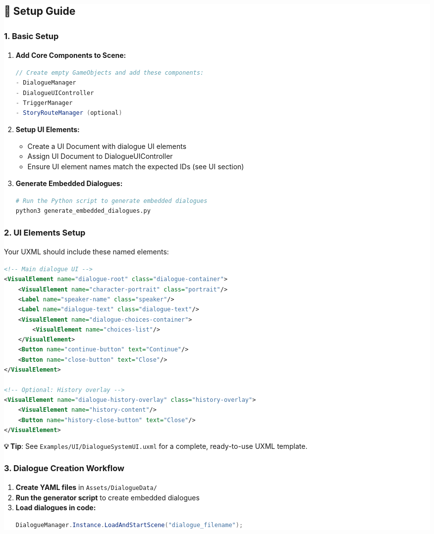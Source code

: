 ## 🔧 Setup Guide

### 1. Basic Setup

1. **Add Core Components to Scene:**
   ```csharp
   // Create empty GameObjects and add these components:
   - DialogueManager
   - DialogueUIController  
   - TriggerManager
   - StoryRouteManager (optional)
   ```

2. **Setup UI Elements:**
   - Create a UI Document with dialogue UI elements
   - Assign UI Document to DialogueUIController
   - Ensure UI element names match the expected IDs (see UI section)

3. **Generate Embedded Dialogues:**
   ```bash
   # Run the Python script to generate embedded dialogues
   python3 generate_embedded_dialogues.py
   ```

### 2. UI Elements Setup

Your UXML should include these named elements:

```xml
<!-- Main dialogue UI -->
<VisualElement name="dialogue-root" class="dialogue-container">
    <VisualElement name="character-portrait" class="portrait"/>
    <Label name="speaker-name" class="speaker"/>
    <Label name="dialogue-text" class="dialogue-text"/>
    <VisualElement name="dialogue-choices-container">
        <VisualElement name="choices-list"/>
    </VisualElement>
    <Button name="continue-button" text="Continue"/>
    <Button name="close-button" text="Close"/>
</VisualElement>

<!-- Optional: History overlay -->
<VisualElement name="dialogue-history-overlay" class="history-overlay">
    <VisualElement name="history-content"/>
    <Button name="history-close-button" text="Close"/>
</VisualElement>
```

**💡 Tip**: See `Examples/UI/DialogueSystemUI.uxml` for a complete, ready-to-use UXML template.

### 3. Dialogue Creation Workflow

1. **Create YAML files** in `Assets/DialogueData/`
2. **Run the generator script** to create embedded dialogues
3. **Load dialogues in code:**
   ```csharp
   DialogueManager.Instance.LoadAndStartScene("dialogue_filename");
   ```
